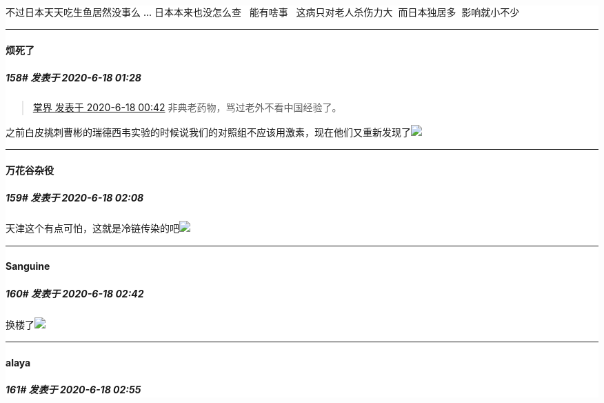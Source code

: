
不过日本天天吃生鱼居然没事么 ...</blockquote>
日本本来也没怎么查   能有啥事   这病只对老人杀伤力大  而日本独居多  影响就小不少







-----

####  烦死了  
##### 158#       发表于 2020-6-18 01:28



<blockquote><a href="httphttps://bbs.saraba1st.com/2b/forum.php?mod=redirect&amp;goto=findpost&amp;pid=47845220&amp;ptid=1942275" target="_blank">掌界 发表于 2020-6-18 00:42</a>
非典老药物，骂过老外不看中国经验了。</blockquote>
之前白皮挑刺曹彬的瑞德西韦实验的时候说我们的对照组不应该用激素，现在他们又重新发现了<img src="https://static.saraba1st.com/image/smiley/face2017/037.png" referrerpolicy="no-referrer">







-----

####  万花谷杂役  
##### 159#       发表于 2020-6-18 02:08




天津这个有点可怕，这就是冷链传染的吧<img src="https://static.saraba1st.com/image/smiley/face2017/001.png" referrerpolicy="no-referrer">







-----

####  Sanguine  
##### 160#       发表于 2020-6-18 02:42




换楼了<img src="https://static.saraba1st.com/image/smiley/face2017/105.png" referrerpolicy="no-referrer">







-----

####  alaya  
##### 161#       发表于 2020-6-18 02:55

